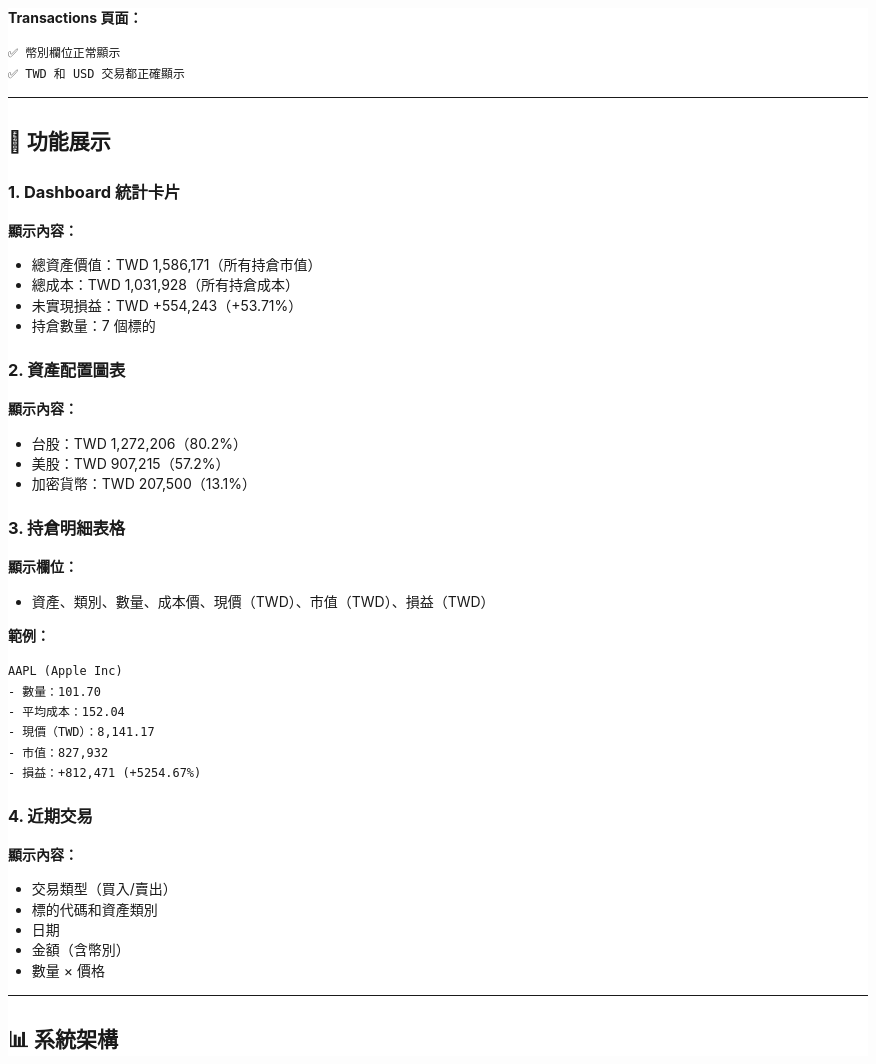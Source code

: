 **Transactions 頁面：**
```
✅ 幣別欄位正常顯示
✅ TWD 和 USD 交易都正確顯示
```

---

## 🎯 功能展示

### 1. Dashboard 統計卡片

**顯示內容：**
- 總資產價值：TWD 1,586,171（所有持倉市值）
- 總成本：TWD 1,031,928（所有持倉成本）
- 未實現損益：TWD +554,243（+53.71%）
- 持倉數量：7 個標的

### 2. 資產配置圖表

**顯示內容：**
- 台股：TWD 1,272,206（80.2%）
- 美股：TWD 907,215（57.2%）
- 加密貨幣：TWD 207,500（13.1%）

### 3. 持倉明細表格

**顯示欄位：**
- 資產、類別、數量、成本價、現價（TWD）、市值（TWD）、損益（TWD）

**範例：**
```
AAPL (Apple Inc)
- 數量：101.70
- 平均成本：152.04
- 現價（TWD）：8,141.17
- 市值：827,932
- 損益：+812,471 (+5254.67%)
```

### 4. 近期交易

**顯示內容：**
- 交易類型（買入/賣出）
- 標的代碼和資產類別
- 日期
- 金額（含幣別）
- 數量 × 價格

---

## 📊 系統架構
